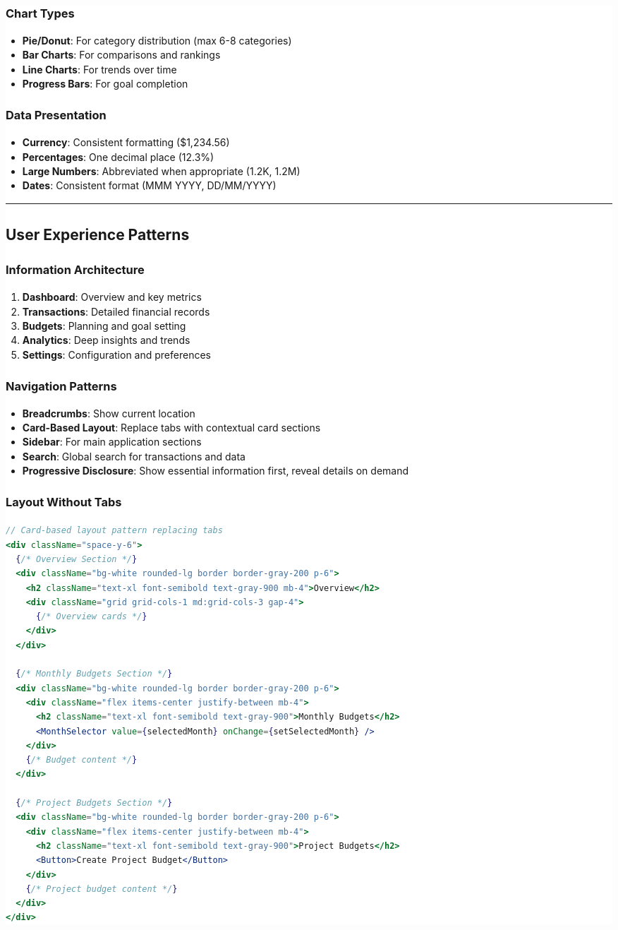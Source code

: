 ### Chart Types
- **Pie/Donut**: For category distribution (max 6-8 categories)
- **Bar Charts**: For comparisons and rankings
- **Line Charts**: For trends over time
- **Progress Bars**: For goal completion

### Data Presentation
- **Currency**: Consistent formatting ($1,234.56)
- **Percentages**: One decimal place (12.3%)
- **Large Numbers**: Abbreviated when appropriate (1.2K, 1.2M)
- **Dates**: Consistent format (MMM YYYY, DD/MM/YYYY)

---

## User Experience Patterns

### Information Architecture
1. **Dashboard**: Overview and key metrics
2. **Transactions**: Detailed financial records
3. **Budgets**: Planning and goal setting
4. **Analytics**: Deep insights and trends
5. **Settings**: Configuration and preferences

### Navigation Patterns
- **Breadcrumbs**: Show current location
- **Card-Based Layout**: Replace tabs with contextual card sections
- **Sidebar**: For main application sections
- **Search**: Global search for transactions and data
- **Progressive Disclosure**: Show essential information first, reveal details on demand

### Layout Without Tabs
```jsx
// Card-based layout pattern replacing tabs
<div className="space-y-6">
  {/* Overview Section */}
  <div className="bg-white rounded-lg border border-gray-200 p-6">
    <h2 className="text-xl font-semibold text-gray-900 mb-4">Overview</h2>
    <div className="grid grid-cols-1 md:grid-cols-3 gap-4">
      {/* Overview cards */}
    </div>
  </div>
  
  {/* Monthly Budgets Section */}
  <div className="bg-white rounded-lg border border-gray-200 p-6">
    <div className="flex items-center justify-between mb-4">
      <h2 className="text-xl font-semibold text-gray-900">Monthly Budgets</h2>
      <MonthSelector value={selectedMonth} onChange={setSelectedMonth} />
    </div>
    {/* Budget content */}
  </div>
  
  {/* Project Budgets Section */}
  <div className="bg-white rounded-lg border border-gray-200 p-6">
    <div className="flex items-center justify-between mb-4">
      <h2 className="text-xl font-semibold text-gray-900">Project Budgets</h2>
      <Button>Create Project Budget</Button>
    </div>
    {/* Project budget content */}
  </div>
</div>
```
